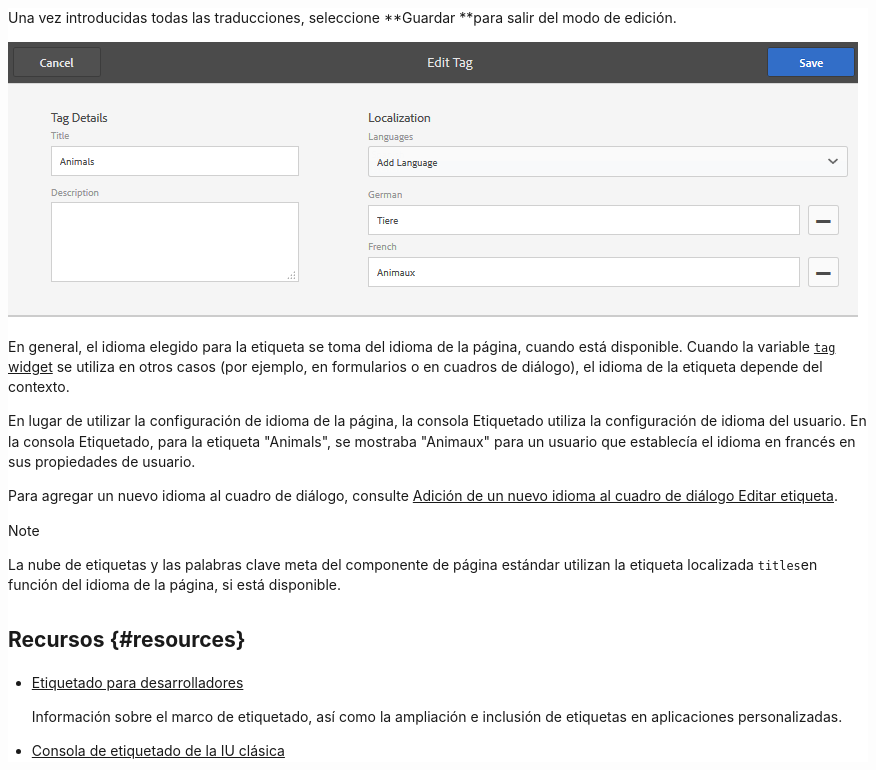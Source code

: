 Una vez introducidas todas las traducciones, seleccione **Guardar **para salir del modo de edición.

![chlimage_1-205](assets/chlimage_1-205.png)

En general, el idioma elegido para la etiqueta se toma del idioma de la página, cuando está disponible. Cuando la variable [ `tag` widget](/help/sites-developing/building.md#tagging-on-the-client-side) se utiliza en otros casos (por ejemplo, en formularios o en cuadros de diálogo), el idioma de la etiqueta depende del contexto.

En lugar de utilizar la configuración de idioma de la página, la consola Etiquetado utiliza la configuración de idioma del usuario. En la consola Etiquetado, para la etiqueta &quot;Animals&quot;, se mostraba &quot;Animaux&quot; para un usuario que establecía el idioma en francés en sus propiedades de usuario.

Para agregar un nuevo idioma al cuadro de diálogo, consulte [Adición de un nuevo idioma al cuadro de diálogo Editar etiqueta](/help/sites-developing/building.md#adding-a-new-language-to-the-edit-tag-dialog).

>[!NOTE]
>
>La nube de etiquetas y las palabras clave meta del componente de página estándar utilizan la etiqueta localizada `titles`en función del idioma de la página, si está disponible.

## Recursos {#resources}

* [Etiquetado para desarrolladores](/help/sites-developing/tags.md)

   Información sobre el marco de etiquetado, así como la ampliación e inclusión de etiquetas en aplicaciones personalizadas.

* [Consola de etiquetado de la IU clásica](/help/sites-administering/classic-console.md)
